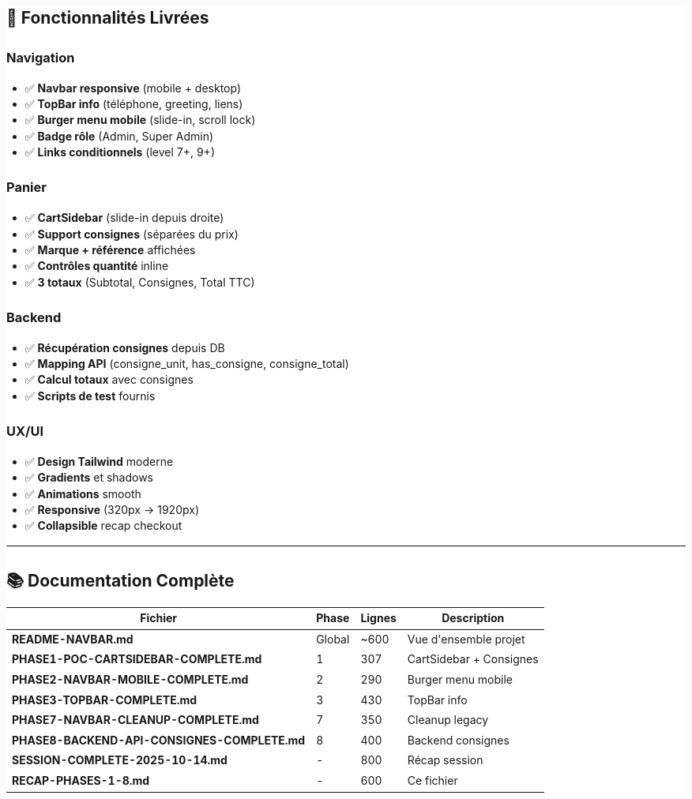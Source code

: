 ## 🎯 Fonctionnalités Livrées

### Navigation

- ✅ **Navbar responsive** (mobile + desktop)
- ✅ **TopBar info** (téléphone, greeting, liens)
- ✅ **Burger menu mobile** (slide-in, scroll lock)
- ✅ **Badge rôle** (Admin, Super Admin)
- ✅ **Links conditionnels** (level 7+, 9+)

### Panier

- ✅ **CartSidebar** (slide-in depuis droite)
- ✅ **Support consignes** (séparées du prix)
- ✅ **Marque + référence** affichées
- ✅ **Contrôles quantité** inline
- ✅ **3 totaux** (Subtotal, Consignes, Total TTC)

### Backend

- ✅ **Récupération consignes** depuis DB
- ✅ **Mapping API** (consigne_unit, has_consigne, consigne_total)
- ✅ **Calcul totaux** avec consignes
- ✅ **Scripts de test** fournis

### UX/UI

- ✅ **Design Tailwind** moderne
- ✅ **Gradients** et shadows
- ✅ **Animations** smooth
- ✅ **Responsive** (320px → 1920px)
- ✅ **Collapsible** recap checkout

---

## 📚 Documentation Complète

| Fichier | Phase | Lignes | Description |
|---------|-------|--------|-------------|
| **README-NAVBAR.md** | Global | ~600 | Vue d'ensemble projet |
| **PHASE1-POC-CARTSIDEBAR-COMPLETE.md** | 1 | 307 | CartSidebar + Consignes |
| **PHASE2-NAVBAR-MOBILE-COMPLETE.md** | 2 | 290 | Burger menu mobile |
| **PHASE3-TOPBAR-COMPLETE.md** | 3 | 430 | TopBar info |
| **PHASE7-NAVBAR-CLEANUP-COMPLETE.md** | 7 | 350 | Cleanup legacy |
| **PHASE8-BACKEND-API-CONSIGNES-COMPLETE.md** | 8 | 400 | Backend consignes |
| **SESSION-COMPLETE-2025-10-14.md** | - | 800 | Récap session |
| **RECAP-PHASES-1-8.md** | - | 600 | Ce fichier |
